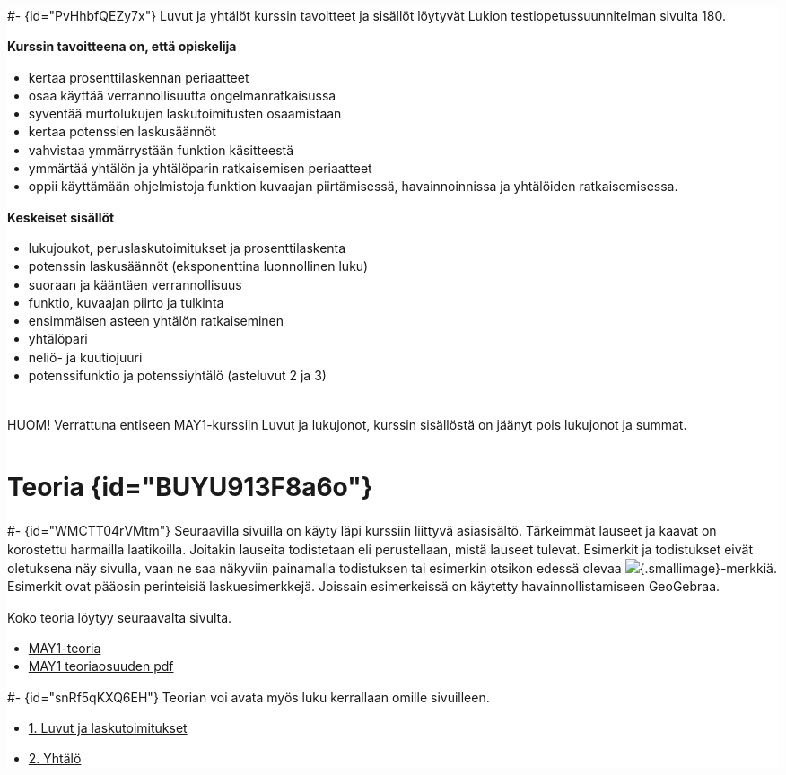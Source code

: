 #- {id="PvHhbfQEZy7x"}
Luvut ja yhtälöt kurssin tavoitteet ja sisällöt löytyvät
[Lukion testiopetussuunnitelman sivulta 180.](https://beta.oph.fi/sites/default/files/documents/lukion_opetussuunnitelman_perusteiden_luonnos_14032019_1.pdf)

**Kurssin tavoitteena on, että opiskelija**

- kertaa prosenttilaskennan periaatteet
- osaa käyttää verrannollisuutta ongelmanratkaisussa
- syventää murtolukujen laskutoimitusten osaamistaan
- kertaa potenssien laskusäännöt
- vahvistaa ymmärrystään funktion käsitteestä
- ymmärtää yhtälön ja yhtälöparin ratkaisemisen periaatteet
- oppii käyttämään ohjelmistoja funktion kuvaajan piirtämisessä, havainnoinnissa ja yhtälöiden
ratkaisemisessa.

**Keskeiset sisällöt**

- lukujoukot, peruslaskutoimitukset ja prosenttilaskenta
- potenssin laskusäännöt (eksponenttina luonnollinen luku)
- suoraan ja kääntäen verrannollisuus
- funktio, kuvaajan piirto ja tulkinta
- ensimmäisen asteen yhtälön ratkaiseminen
- yhtälöpari
- neliö- ja kuutiojuuri
- potenssifunktio ja potenssiyhtälö (asteluvut 2 ja 3)

\
HUOM! Verrattuna entiseen MAY1-kurssiin Luvut ja lukujonot, kurssin sisällöstä on 
jäänyt pois lukujonot ja summat.

# Teoria {id="BUYU913F8a6o"}

#- {id="WMCTT04rVMtm"}
Seuraavilla sivuilla on käyty läpi kurssiin liittyvä asiasisältö. Tärkeimmät
lauseet ja kaavat on korostettu harmailla laatikoilla. Joitakin lauseita
todistetaan eli perustellaan, mistä lauseet tulevat. Esimerkit ja todistukset
eivät oletuksena näy sivulla, vaan ne saa näkyviin painamalla todistuksen 
tai esimerkin otsikon edessä olevaa 
![](/images/189442/plus.PNG){.smallimage}-merkkiä. Esimerkit ovat pääosin
perinteisiä laskuesimerkkejä. Joissain esimerkeissä on käytetty havainnollistamiseen GeoGebraa.

Koko teoria löytyy seuraavalta sivulta.

* [MAY1-teoria](https://tim.jyu.fi/view/tau/toisen-asteen-materiaalit/matematiikka/algebra/teoria)
* [MAY1 teoriaosuuden pdf](/files/190547/MAY1_teoria.pdf)

#- {id="snRf5qKXQ6EH"}
Teorian voi avata myös luku kerrallaan omille sivuilleen.

- [1. Luvut ja laskutoimitukset](https://tim.jyu.fi/view/tau/toisen-asteen-materiaalit/matematiikka/algebra/may1-luvut-ja-laskutoimitukset-teoria-2-6#veQa996u4zNy)

- [2. Yhtälö](https://tim.jyu.fi/view/tau/toisen-asteen-materiaalit/matematiikka/algebra/may1-yhtalot-3-6)
